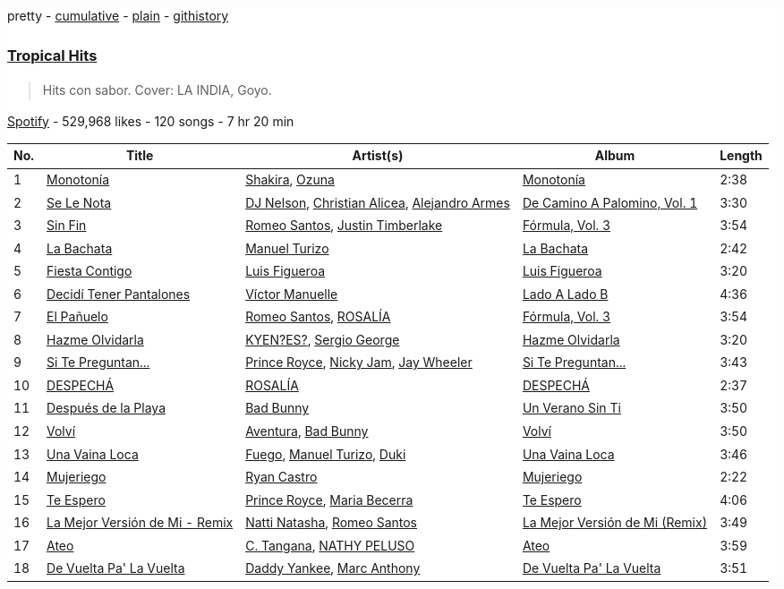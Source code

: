 pretty - [cumulative](/playlists/cumulative/37i9dQZF1DWYey22ryYM8U.md) - [plain](/playlists/plain/37i9dQZF1DWYey22ryYM8U) - [githistory](https://github.githistory.xyz/mackorone/spotify-playlist-archive/blob/main/playlists/plain/37i9dQZF1DWYey22ryYM8U)

### [Tropical Hits](https://open.spotify.com/playlist/37i9dQZF1DWYey22ryYM8U)

> Hits con sabor\. Cover: LA INDIA, Goyo.

[Spotify](https://open.spotify.com/user/spotify) - 529,968 likes - 120 songs - 7 hr 20 min

| No. | Title | Artist(s) | Album | Length |
|---|---|---|---|---|
| 1 | [Monotonía](https://open.spotify.com/track/6G12ZafqofSq7YtrMqUm76) | [Shakira](https://open.spotify.com/artist/0EmeFodog0BfCgMzAIvKQp), [Ozuna](https://open.spotify.com/artist/1i8SpTcr7yvPOmcqrbnVXY) | [Monotonía](https://open.spotify.com/album/5pJtcJojr98hbb6KF0ImMe) | 2:38 |
| 2 | [Se Le Nota](https://open.spotify.com/track/6l1CD1Raf4AtgQOJLXwiwt) | [DJ Nelson](https://open.spotify.com/artist/2ydZrTy8U3kOMOzx20s3dg), [Christian Alicea](https://open.spotify.com/artist/7e3WPrCLa3zHg6Er0lq7mp), [Alejandro Armes](https://open.spotify.com/artist/3J9eSTe3nQKjuMyoiO2XSi) | [De Camino A Palomino, Vol\. 1](https://open.spotify.com/album/0B88UTbmGoAUh44gsfo92M) | 3:30 |
| 3 | [Sin Fin](https://open.spotify.com/track/4BBTalxG6c1Aoai1x1EA5g) | [Romeo Santos](https://open.spotify.com/artist/5lwmRuXgjX8xIwlnauTZIP), [Justin Timberlake](https://open.spotify.com/artist/31TPClRtHm23RisEBtV3X7) | [Fórmula, Vol\. 3](https://open.spotify.com/album/3kGn13mW34Ookfj6yiY8BF) | 3:54 |
| 4 | [La Bachata](https://open.spotify.com/track/5ww2BF9slyYgNOk37BlC4u) | [Manuel Turizo](https://open.spotify.com/artist/0tmwSHipWxN12fsoLcFU3B) | [La Bachata](https://open.spotify.com/album/1TpGeAzOJgAGdPkcWl95r2) | 2:42 |
| 5 | [Fiesta Contigo](https://open.spotify.com/track/1Q2ddhGYcclf6gUvPNKXei) | [Luis Figueroa](https://open.spotify.com/artist/7waNCUQ1Ne7OoNHgqpgMZ7) | [Luis Figueroa](https://open.spotify.com/album/3k3PwkOP7kThSg2iDxEHhE) | 3:20 |
| 6 | [Decidí Tener Pantalones](https://open.spotify.com/track/60AjFqriLK9hYqSF4BUgRL) | [Víctor Manuelle](https://open.spotify.com/artist/4N5fp4zhTsVITZTVfsXpc2) | [Lado A Lado B](https://open.spotify.com/album/2nPt3BGpcWAt2pU6FjQC5n) | 4:36 |
| 7 | [El Pañuelo](https://open.spotify.com/track/7jfmlr5W2AQWUGLVhT8ofl) | [Romeo Santos](https://open.spotify.com/artist/5lwmRuXgjX8xIwlnauTZIP), [ROSALÍA](https://open.spotify.com/artist/7ltDVBr6mKbRvohxheJ9h1) | [Fórmula, Vol\. 3](https://open.spotify.com/album/3kGn13mW34Ookfj6yiY8BF) | 3:54 |
| 8 | [Hazme Olvidarla](https://open.spotify.com/track/3AqapIXtK0zzgTm7H2lpFn) | [KYEN?ES?](https://open.spotify.com/artist/7clZc3rkBtBtHiZtwmkXXx), [Sergio George](https://open.spotify.com/artist/4Ht1HigABvctq7wW4D3jAC) | [Hazme Olvidarla](https://open.spotify.com/album/3dwjqJ9XxOR0hqRj0O21Dm) | 3:20 |
| 9 | [Si Te Preguntan...](https://open.spotify.com/track/20yLo8tCAM1LXixAdBf3f2) | [Prince Royce](https://open.spotify.com/artist/3MHaV05u0io8fQbZ2XPtlC), [Nicky Jam](https://open.spotify.com/artist/1SupJlEpv7RS2tPNRaHViT), [Jay Wheeler](https://open.spotify.com/artist/2cPqdH7XMvwaBJEVjheH8g) | [Si Te Preguntan...](https://open.spotify.com/album/4UDVt5eerRMk5hCMF1qek9) | 3:43 |
| 10 | [DESPECHÁ](https://open.spotify.com/track/5ildQOEKmJuWGl2vRkFdYc) | [ROSALÍA](https://open.spotify.com/artist/7ltDVBr6mKbRvohxheJ9h1) | [DESPECHÁ](https://open.spotify.com/album/5omNd3Mkij9C3ZeW19rRmv) | 2:37 |
| 11 | [Después de la Playa](https://open.spotify.com/track/1dm6z1fWB0cErMszU25dy2) | [Bad Bunny](https://open.spotify.com/artist/4q3ewBCX7sLwd24euuV69X) | [Un Verano Sin Ti](https://open.spotify.com/album/3RQQmkQEvNCY4prGKE6oc5) | 3:50 |
| 12 | [Volví](https://open.spotify.com/track/2vmfvSoZBFAt9hhRoEByLi) | [Aventura](https://open.spotify.com/artist/1qto4hHid1P71emI6Fd8xi), [Bad Bunny](https://open.spotify.com/artist/4q3ewBCX7sLwd24euuV69X) | [Volví](https://open.spotify.com/album/23zzZlUiABIg4ftZbJ7peK) | 3:50 |
| 13 | [Una Vaina Loca](https://open.spotify.com/track/2qEoAz0i6yEz5dPggABcLH) | [Fuego](https://open.spotify.com/artist/7wU2WGCJ8HxkekHHE2QLul), [Manuel Turizo](https://open.spotify.com/artist/0tmwSHipWxN12fsoLcFU3B), [Duki](https://open.spotify.com/artist/1bAftSH8umNcGZ0uyV7LMg) | [Una Vaina Loca](https://open.spotify.com/album/1I92y0NxYT4cUYSQePekyM) | 3:46 |
| 14 | [Mujeriego](https://open.spotify.com/track/78kygHp1dvW1kncYjBgbe1) | [Ryan Castro](https://open.spotify.com/artist/7j6DKwmjbxvpQO8h914uEz) | [Mujeriego](https://open.spotify.com/album/43sxUsU622oLloqafw61vN) | 2:22 |
| 15 | [Te Espero](https://open.spotify.com/track/46GsFW8AFIvi8TUDlYRlXR) | [Prince Royce](https://open.spotify.com/artist/3MHaV05u0io8fQbZ2XPtlC), [Maria Becerra](https://open.spotify.com/artist/1DxLCyH42yaHKGK3cl5bvG) | [Te Espero](https://open.spotify.com/album/6vBJJJEUCqmzaBnzwtRgPK) | 4:06 |
| 16 | [La Mejor Versión de Mi \- Remix](https://open.spotify.com/track/2dy3TKVDEbIeWxeIb8JWqZ) | [Natti Natasha](https://open.spotify.com/artist/1GDbiv3spRmZ1XdM1jQbT7), [Romeo Santos](https://open.spotify.com/artist/5lwmRuXgjX8xIwlnauTZIP) | [La Mejor Versión de Mi \(Remix\)](https://open.spotify.com/album/0OChMQnL4dpFZQH93uPb1d) | 3:49 |
| 17 | [Ateo](https://open.spotify.com/track/5xiAfKzE3mbxYbOkUZPR11) | [C\. Tangana](https://open.spotify.com/artist/5TYxZTjIPqKM8K8NuP9woO), [NATHY PELUSO](https://open.spotify.com/artist/3VHAySZQPlfGlNLslzXYpN) | [Ateo](https://open.spotify.com/album/6Re7sviVustR53KeArspwK) | 3:59 |
| 18 | [De Vuelta Pa' La Vuelta](https://open.spotify.com/track/7AUhck1sPy11OExQmDDx4P) | [Daddy Yankee](https://open.spotify.com/artist/4VMYDCV2IEDYJArk749S6m), [Marc Anthony](https://open.spotify.com/artist/4wLXwxDeWQ8mtUIRPxGiD6) | [De Vuelta Pa' La Vuelta](https://open.spotify.com/album/1mFvOlraT4JKt4D7aGb9tc) | 3:51 |